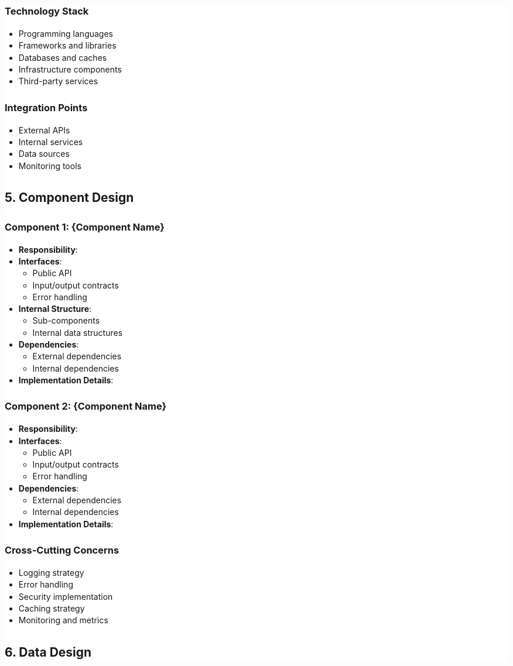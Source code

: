 ### Technology Stack
- Programming languages
- Frameworks and libraries
- Databases and caches
- Infrastructure components
- Third-party services

### Integration Points
- External APIs
- Internal services
- Data sources
- Monitoring tools

## 5. Component Design

### Component 1: {Component Name}
- **Responsibility**: 
- **Interfaces**:
  - Public API
  - Input/output contracts
  - Error handling
- **Internal Structure**:
  - Sub-components
  - Internal data structures
- **Dependencies**:
  - External dependencies
  - Internal dependencies
- **Implementation Details**:

### Component 2: {Component Name}
- **Responsibility**: 
- **Interfaces**:
  - Public API
  - Input/output contracts
  - Error handling
- **Dependencies**:
  - External dependencies
  - Internal dependencies
- **Implementation Details**:

### Cross-Cutting Concerns
- Logging strategy
- Error handling
- Security implementation
- Caching strategy
- Monitoring and metrics

## 6. Data Design
